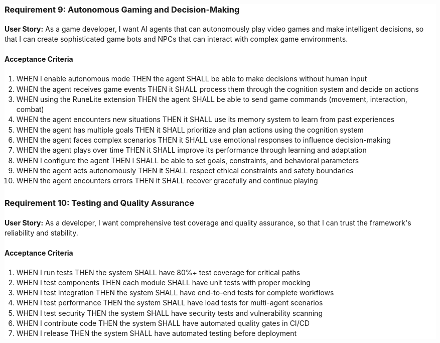 ### Requirement 9: Autonomous Gaming and Decision-Making

**User Story:** As a game developer, I want AI agents that can autonomously play video games and make intelligent decisions, so that I can create sophisticated game bots and NPCs that can interact with complex game environments.

#### Acceptance Criteria

1. WHEN I enable autonomous mode THEN the agent SHALL be able to make decisions without human input
2. WHEN the agent receives game events THEN it SHALL process them through the cognition system and decide on actions
3. WHEN using the RuneLite extension THEN the agent SHALL be able to send game commands (movement, interaction, combat)
4. WHEN the agent encounters new situations THEN it SHALL use its memory system to learn from past experiences
5. WHEN the agent has multiple goals THEN it SHALL prioritize and plan actions using the cognition system
6. WHEN the agent faces complex scenarios THEN it SHALL use emotional responses to influence decision-making
7. WHEN the agent plays over time THEN it SHALL improve its performance through learning and adaptation
8. WHEN I configure the agent THEN I SHALL be able to set goals, constraints, and behavioral parameters
9. WHEN the agent acts autonomously THEN it SHALL respect ethical constraints and safety boundaries
10. WHEN the agent encounters errors THEN it SHALL recover gracefully and continue playing

### Requirement 10: Testing and Quality Assurance

**User Story:** As a developer, I want comprehensive test coverage and quality assurance, so that I can trust the framework's reliability and stability.

#### Acceptance Criteria

1. WHEN I run tests THEN the system SHALL have 80%+ test coverage for critical paths
2. WHEN I test components THEN each module SHALL have unit tests with proper mocking
3. WHEN I test integration THEN the system SHALL have end-to-end tests for complete workflows
4. WHEN I test performance THEN the system SHALL have load tests for multi-agent scenarios
5. WHEN I test security THEN the system SHALL have security tests and vulnerability scanning
6. WHEN I contribute code THEN the system SHALL have automated quality gates in CI/CD
7. WHEN I release THEN the system SHALL have automated testing before deployment